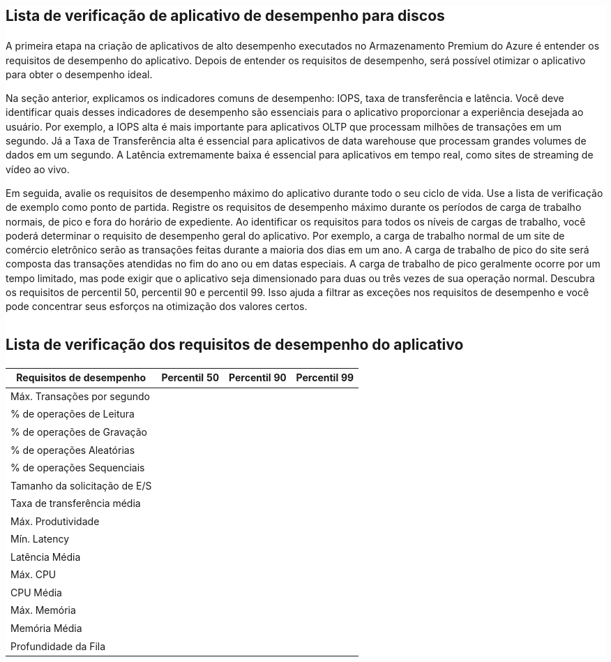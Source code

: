 ## <a name="performance-application-checklist-for-disks"></a>Lista de verificação de aplicativo de desempenho para discos

A primeira etapa na criação de aplicativos de alto desempenho executados no Armazenamento Premium do Azure é entender os requisitos de desempenho do aplicativo. Depois de entender os requisitos de desempenho, será possível otimizar o aplicativo para obter o desempenho ideal.

Na seção anterior, explicamos os indicadores comuns de desempenho: IOPS, taxa de transferência e latência. Você deve identificar quais desses indicadores de desempenho são essenciais para o aplicativo proporcionar a experiência desejada ao usuário. Por exemplo, a IOPS alta é mais importante para aplicativos OLTP que processam milhões de transações em um segundo. Já a Taxa de Transferência alta é essencial para aplicativos de data warehouse que processam grandes volumes de dados em um segundo. A Latência extremamente baixa é essencial para aplicativos em tempo real, como sites de streaming de vídeo ao vivo.

Em seguida, avalie os requisitos de desempenho máximo do aplicativo durante todo o seu ciclo de vida. Use a lista de verificação de exemplo como ponto de partida. Registre os requisitos de desempenho máximo durante os períodos de carga de trabalho normais, de pico e fora do horário de expediente. Ao identificar os requisitos para todos os níveis de cargas de trabalho, você poderá determinar o requisito de desempenho geral do aplicativo. Por exemplo, a carga de trabalho normal de um site de comércio eletrônico serão as transações feitas durante a maioria dos dias em um ano. A carga de trabalho de pico do site será composta das transações atendidas no fim do ano ou em datas especiais. A carga de trabalho de pico geralmente ocorre por um tempo limitado, mas pode exigir que o aplicativo seja dimensionado para duas ou três vezes de sua operação normal. Descubra os requisitos de percentil 50, percentil 90 e percentil 99. Isso ajuda a filtrar as exceções nos requisitos de desempenho e você pode concentrar seus esforços na otimização dos valores certos.

## <a name="application-performance-requirements-checklist"></a>Lista de verificação dos requisitos de desempenho do aplicativo

| **Requisitos de desempenho** | **Percentil 50** | **Percentil 90** | **Percentil 99** |
| --- | --- | --- | --- |
| Máx. Transações por segundo | | | |
| % de operações de Leitura | | | |
| % de operações de Gravação | | | |
| % de operações Aleatórias | | | |
| % de operações Sequenciais | | | |
| Tamanho da solicitação de E/S | | | |
| Taxa de transferência média | | | |
| Máx. Produtividade | | | |
| Mín. Latency | | | |
| Latência Média | | | |
| Máx. CPU | | | |
| CPU Média | | | |
| Máx. Memória | | | |
| Memória Média | | | |
| Profundidade da Fila | | | |
